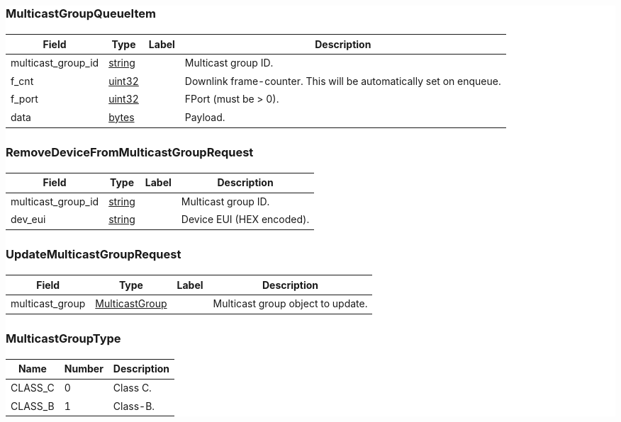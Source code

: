




<a name="api-MulticastGroupQueueItem"></a>

### MulticastGroupQueueItem



| Field | Type | Label | Description |
| ----- | ---- | ----- | ----------- |
| multicast_group_id | [string](#string) |  | Multicast group ID. |
| f_cnt | [uint32](#uint32) |  | Downlink frame-counter. This will be automatically set on enqueue. |
| f_port | [uint32](#uint32) |  | FPort (must be &gt; 0). |
| data | [bytes](#bytes) |  | Payload. |






<a name="api-RemoveDeviceFromMulticastGroupRequest"></a>

### RemoveDeviceFromMulticastGroupRequest



| Field | Type | Label | Description |
| ----- | ---- | ----- | ----------- |
| multicast_group_id | [string](#string) |  | Multicast group ID. |
| dev_eui | [string](#string) |  | Device EUI (HEX encoded). |






<a name="api-UpdateMulticastGroupRequest"></a>

### UpdateMulticastGroupRequest



| Field | Type | Label | Description |
| ----- | ---- | ----- | ----------- |
| multicast_group | [MulticastGroup](#api-MulticastGroup) |  | Multicast group object to update. |





 


<a name="api-MulticastGroupType"></a>

### MulticastGroupType


| Name | Number | Description |
| ---- | ------ | ----------- |
| CLASS_C | 0 | Class C. |
| CLASS_B | 1 | Class-B. |
